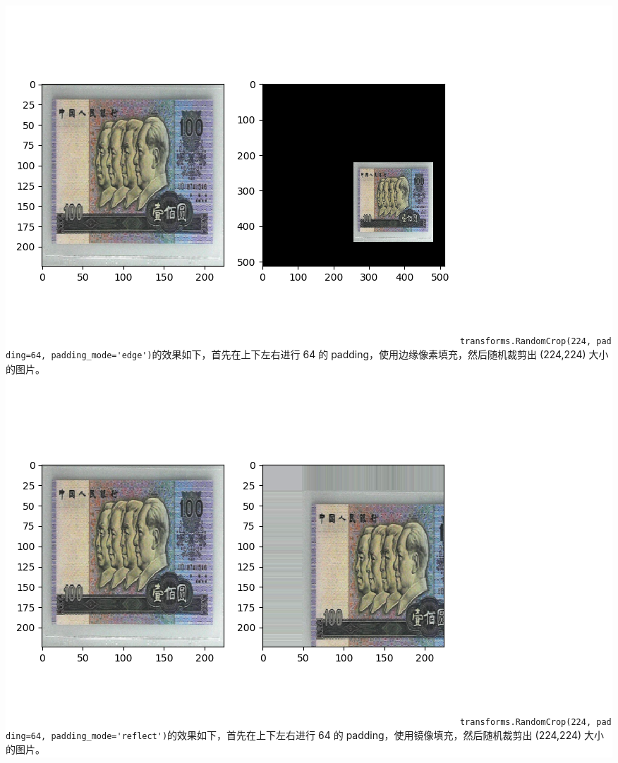 ![img](深度学习之PyTorch学习笔记.assets/20200521195059.png) `transforms.RandomCrop(224, padding=64, padding_mode='edge')`的效果如下，首先在上下左右进行 64 的 padding，使用边缘像素填充，然后随机裁剪出 (224,224) 大小的图片。

![img](深度学习之PyTorch学习笔记.assets/20200521195129.png) `transforms.RandomCrop(224, padding=64, padding_mode='reflect')`的效果如下，首先在上下左右进行 64 的 padding，使用镜像填充，然后随机裁剪出 (224,224) 大小的图片。
